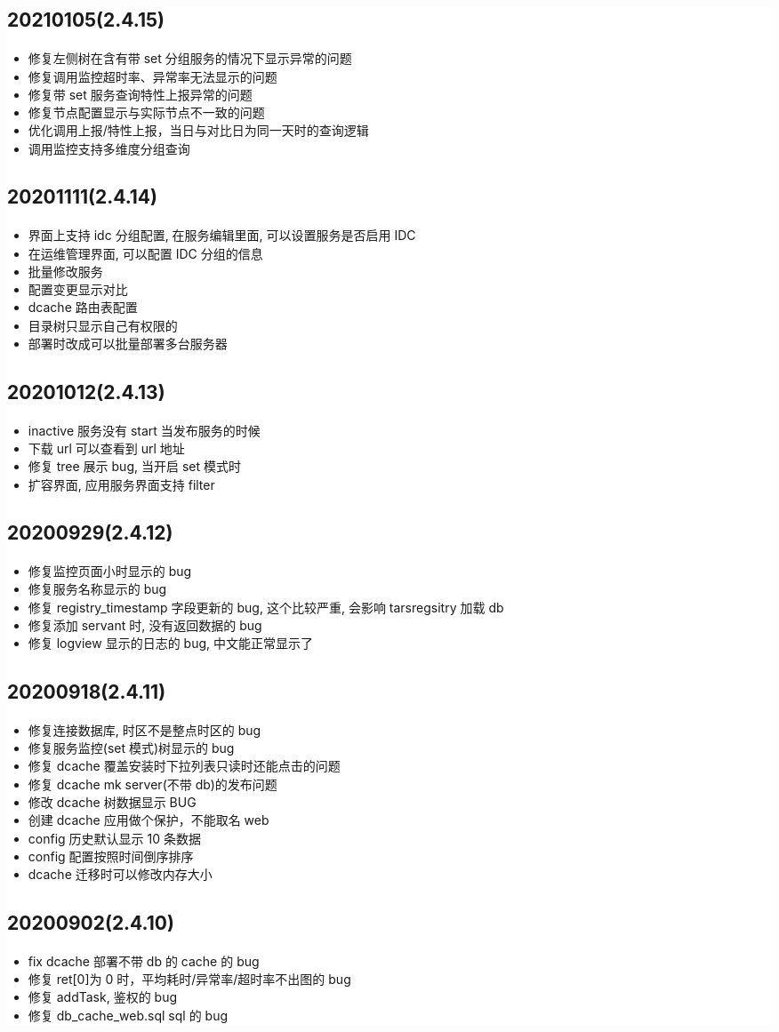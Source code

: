 ## 20210105(2.4.15)

- 修复左侧树在含有带 set 分组服务的情况下显示异常的问题
- 修复调用监控超时率、异常率无法显示的问题
- 修复带 set 服务查询特性上报异常的问题
- 修复节点配置显示与实际节点不一致的问题
- 优化调用上报/特性上报，当日与对比日为同一天时的查询逻辑
- 调用监控支持多维度分组查询

## 20201111(2.4.14)

- 界面上支持 idc 分组配置, 在服务编辑里面, 可以设置服务是否启用 IDC
- 在运维管理界面, 可以配置 IDC 分组的信息
- 批量修改服务
- 配置变更显示对比
- dcache 路由表配置
- 目录树只显示自己有权限的
- 部署时改成可以批量部署多台服务器

## 20201012(2.4.13)

- inactive 服务没有 start 当发布服务的时候
- 下载 url 可以查看到 url 地址
- 修复 tree 展示 bug, 当开启 set 模式时
- 扩容界面, 应用服务界面支持 filter

## 20200929(2.4.12)

- 修复监控页面小时显示的 bug
- 修复服务名称显示的 bug
- 修复 registry_timestamp 字段更新的 bug, 这个比较严重, 会影响 tarsregsitry 加载 db
- 修复添加 servant 时, 没有返回数据的 bug
- 修复 logview 显示的日志的 bug, 中文能正常显示了

## 20200918(2.4.11)

- 修复连接数据库, 时区不是整点时区的 bug
- 修复服务监控(set 模式)树显示的 bug
- 修复 dcache 覆盖安装时下拉列表只读时还能点击的问题
- 修复 dcache mk server(不带 db)的发布问题
- 修改 dcache 树数据显示 BUG
- 创建 dcache 应用做个保护，不能取名 web
- config 历史默认显示 10 条数据
- config 配置按照时间倒序排序
- dcache 迁移时可以修改内存大小

## 20200902(2.4.10)

- fix dcache 部署不带 db 的 cache 的 bug
- 修复 ret[0]为 0 时，平均耗时/异常率/超时率不出图的 bug
- 修复 addTask, 鉴权的 bug
- 修复 db_cache_web.sql sql 的 bug
